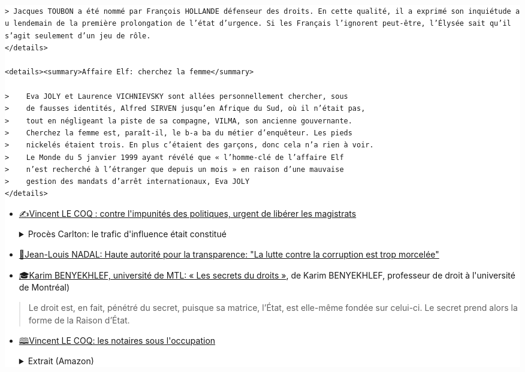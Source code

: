     > Jacques TOUBON a été nommé par François HOLLANDE défenseur des droits. En cette qualité, il a exprimé son inquiétude au lendemain de la première prolongation de l’état d’urgence. Si les Français l’ignorent peut-être, l’Élysée sait qu’il s’agit seulement d’un jeu de rôle. 
    </details>

    <details><summary>Affaire Elf: cherchez la femme</summary>
        
    >    Eva JOLY et Laurence VICHNIEVSKY sont allées personnellement chercher, sous
    >    de fausses identités, Alfred SIRVEN jusqu’en Afrique du Sud, où il n’était pas,
    >    tout en négligeant la piste de sa compagne, VILMA, son ancienne gouvernante.
    >    Cherchez la femme est, paraît-il, le b-a ba du métier d’enquêteur. Les pieds
    >    nickelés étaient trois. En plus c’étaient des garçons, donc cela n’a rien à voir.
    >    Le Monde du 5 janvier 1999 ayant révélé que « l’homme-clé de l’affaire Elf
    >    n’est recherché à l’étranger que depuis un mois » en raison d’une mauvaise
    >    gestion des mandats d’arrêt internationaux, Eva JOLY
    </details>




* <a id="liberermagistr"></a>[✍Vincent LE COQ : contre l'impunités des politiques, urgent de libérer les magistrats](https://www.contrepoints.org/2017/04/07/286320-contre-limpunite-politiques-urgent-de-liberer-magistrats)

    <details><summary>Procès Carlton: le trafic d'influence était constitué</summary>
    
    > « C’est bien d’être connu et pour un patron d’avoir accès à la présidence. Eiffage aurait pu proposer notamment des projets comme des PPP ». Toujours selon David Roquet, sa direction était au courant des avantages en natures octroyés à l'accusé, et leur avait même donné son aval. Mais la justice a préféré la qualification de proxénétisme, manifestement plus délicate à établir. 
    </details>


* <a id="gonzales2017hatvp"></a>[📰Jean-Louis NADAL: Haute autorité pour la transparence: "La lutte contre la corruption est trop morcelée"](https://www.lefigaro.fr/actualite-france/2017/07/09/01016-20170709ARTFIG00146-nadal-la-lutte-contre-la-corruption-est-trop-morcelee.php)


* ️[🎓Karim BENYEKHLEF, université de MTL: « Les secrets du droits »](https://www.karimbenyekhlef.ca/blogue/2017/07/11/les-secrets-du-droit/?utm_source=pocket_mylist), de Karim BENYEKHLEF, professeur de droit à l'université de Montréal)

> Le droit est, en fait, pénétré du secret, puisque sa matrice, l’État, est elle-même fondée sur celui-ci. Le secret prend alors la forme de la Raison d’État. 




* <a id="lecoq2017vichy"></a>[🕮Vincent LE COQ: les notaires sous l'occupation](https://www.tribunejuive.info/2017/10/17/shoah-les-notaires-spoliateurs-des-biens-juifs/)

    <details><summary>Extrait (Amazon)</summary>
    
    Page 2:
    
    Suivi éditorial : Iris Granet-Cornée
    
    Corrections : Catherine Garnier
    
    Maquette : Pierre Chambrin
    